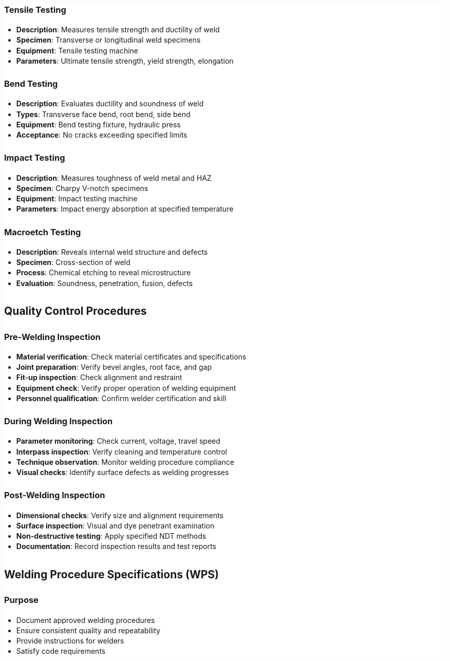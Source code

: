 ### Tensile Testing
- **Description**: Measures tensile strength and ductility of weld
- **Specimen**: Transverse or longitudinal weld specimens
- **Equipment**: Tensile testing machine
- **Parameters**: Ultimate tensile strength, yield strength, elongation

### Bend Testing
- **Description**: Evaluates ductility and soundness of weld
- **Types**: Transverse face bend, root bend, side bend
- **Equipment**: Bend testing fixture, hydraulic press
- **Acceptance**: No cracks exceeding specified limits

### Impact Testing
- **Description**: Measures toughness of weld metal and HAZ
- **Specimen**: Charpy V-notch specimens
- **Equipment**: Impact testing machine
- **Parameters**: Impact energy absorption at specified temperature

### Macroetch Testing
- **Description**: Reveals internal weld structure and defects
- **Specimen**: Cross-section of weld
- **Process**: Chemical etching to reveal microstructure
- **Evaluation**: Soundness, penetration, fusion, defects

## Quality Control Procedures

### Pre-Welding Inspection
- **Material verification**: Check material certificates and specifications
- **Joint preparation**: Verify bevel angles, root face, and gap
- **Fit-up inspection**: Check alignment and restraint
- **Equipment check**: Verify proper operation of welding equipment
- **Personnel qualification**: Confirm welder certification and skill

### During Welding Inspection
- **Parameter monitoring**: Check current, voltage, travel speed
- **Interpass inspection**: Verify cleaning and temperature control
- **Technique observation**: Monitor welding procedure compliance
- **Visual checks**: Identify surface defects as welding progresses

### Post-Welding Inspection
- **Dimensional checks**: Verify size and alignment requirements
- **Surface inspection**: Visual and dye penetrant examination
- **Non-destructive testing**: Apply specified NDT methods
- **Documentation**: Record inspection results and test reports

## Welding Procedure Specifications (WPS)

### Purpose
- Document approved welding procedures
- Ensure consistent quality and repeatability
- Provide instructions for welders
- Satisfy code requirements
